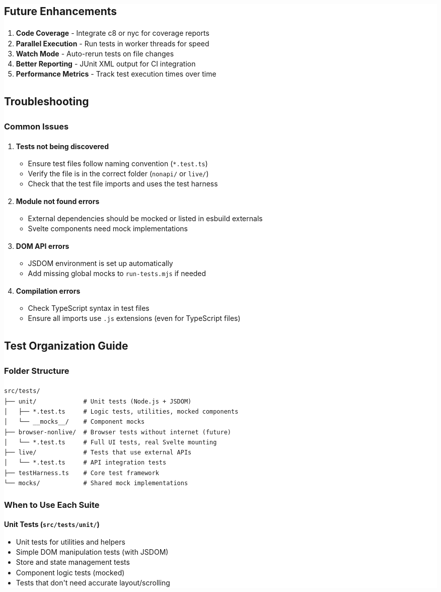## Future Enhancements

1. **Code Coverage** - Integrate c8 or nyc for coverage reports
2. **Parallel Execution** - Run tests in worker threads for speed
3. **Watch Mode** - Auto-rerun tests on file changes
4. **Better Reporting** - JUnit XML output for CI integration
5. **Performance Metrics** - Track test execution times over time

## Troubleshooting

### Common Issues

1. **Tests not being discovered**
   - Ensure test files follow naming convention (`*.test.ts`)
   - Verify the file is in the correct folder (`nonapi/` or `live/`)
   - Check that the test file imports and uses the test harness

2. **Module not found errors**
   - External dependencies should be mocked or listed in esbuild externals
   - Svelte components need mock implementations

3. **DOM API errors**
   - JSDOM environment is set up automatically
   - Add missing global mocks to `run-tests.mjs` if needed

4. **Compilation errors**
   - Check TypeScript syntax in test files
   - Ensure all imports use `.js` extensions (even for TypeScript files)

## Test Organization Guide

### Folder Structure
```
src/tests/
├── unit/             # Unit tests (Node.js + JSDOM)
│   ├── *.test.ts     # Logic tests, utilities, mocked components
│   └── __mocks__/    # Component mocks
├── browser-nonlive/  # Browser tests without internet (future)
│   └── *.test.ts     # Full UI tests, real Svelte mounting
├── live/             # Tests that use external APIs
│   └── *.test.ts     # API integration tests
├── testHarness.ts    # Core test framework
└── mocks/            # Shared mock implementations
```

### When to Use Each Suite

**Unit Tests (`src/tests/unit/`)**
- Unit tests for utilities and helpers
- Simple DOM manipulation tests (with JSDOM)
- Store and state management tests
- Component logic tests (mocked)
- Tests that don't need accurate layout/scrolling
